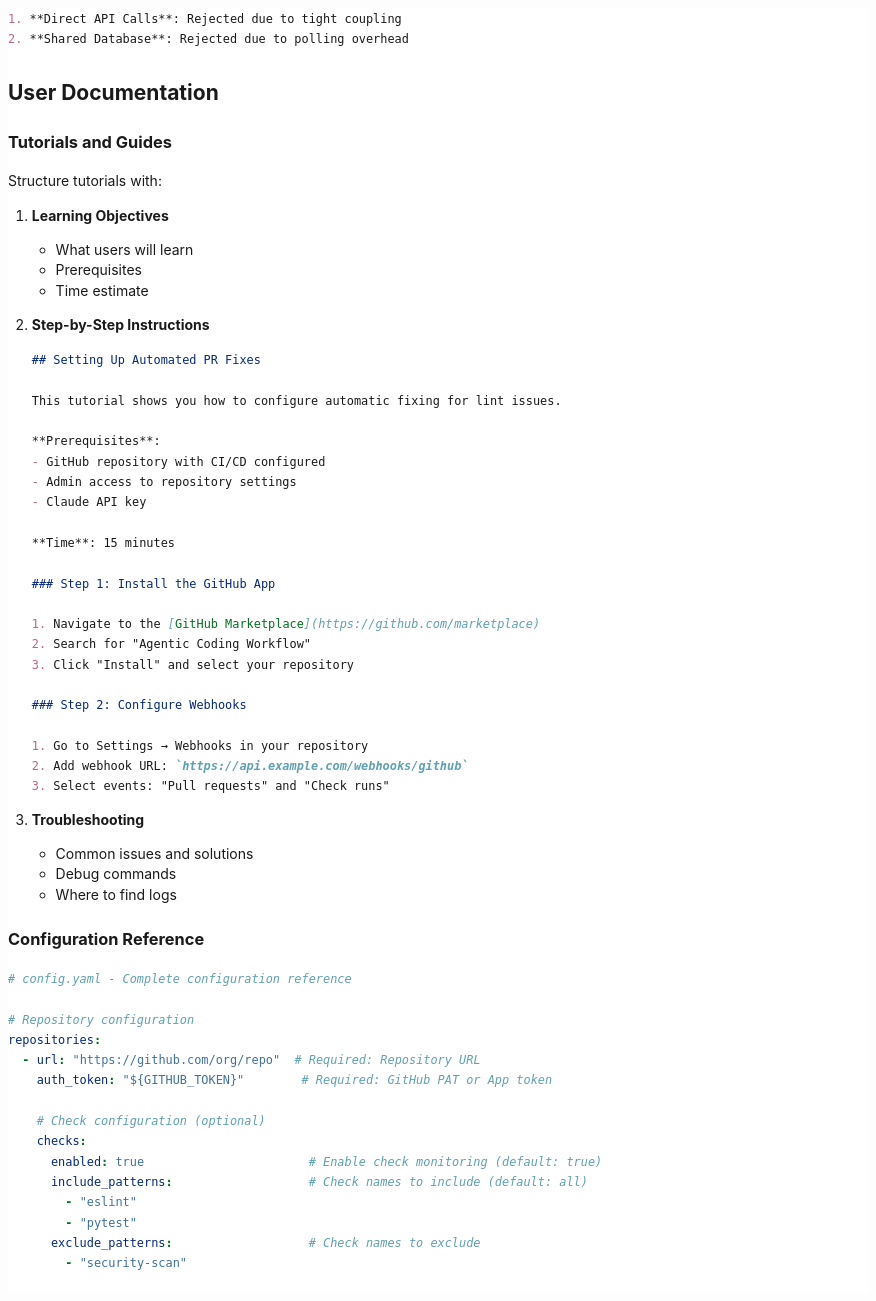 ```markdown
1. **Direct API Calls**: Rejected due to tight coupling
2. **Shared Database**: Rejected due to polling overhead
```

## User Documentation

### Tutorials and Guides

Structure tutorials with:

1. **Learning Objectives**
   - What users will learn
   - Prerequisites
   - Time estimate

2. **Step-by-Step Instructions**
   ```markdown
   ## Setting Up Automated PR Fixes
   
   This tutorial shows you how to configure automatic fixing for lint issues.
   
   **Prerequisites**:
   - GitHub repository with CI/CD configured
   - Admin access to repository settings
   - Claude API key
   
   **Time**: 15 minutes
   
   ### Step 1: Install the GitHub App
   
   1. Navigate to the [GitHub Marketplace](https://github.com/marketplace)
   2. Search for "Agentic Coding Workflow"
   3. Click "Install" and select your repository
   
   ### Step 2: Configure Webhooks
   
   1. Go to Settings → Webhooks in your repository
   2. Add webhook URL: `https://api.example.com/webhooks/github`
   3. Select events: "Pull requests" and "Check runs"
   ```

3. **Troubleshooting**
   - Common issues and solutions
   - Debug commands
   - Where to find logs

### Configuration Reference

```yaml
# config.yaml - Complete configuration reference

# Repository configuration
repositories:
  - url: "https://github.com/org/repo"  # Required: Repository URL
    auth_token: "${GITHUB_TOKEN}"        # Required: GitHub PAT or App token
    
    # Check configuration (optional)
    checks:
      enabled: true                       # Enable check monitoring (default: true)
      include_patterns:                   # Check names to include (default: all)
        - "eslint"
        - "pytest"
      exclude_patterns:                   # Check names to exclude
        - "security-scan"
      
```